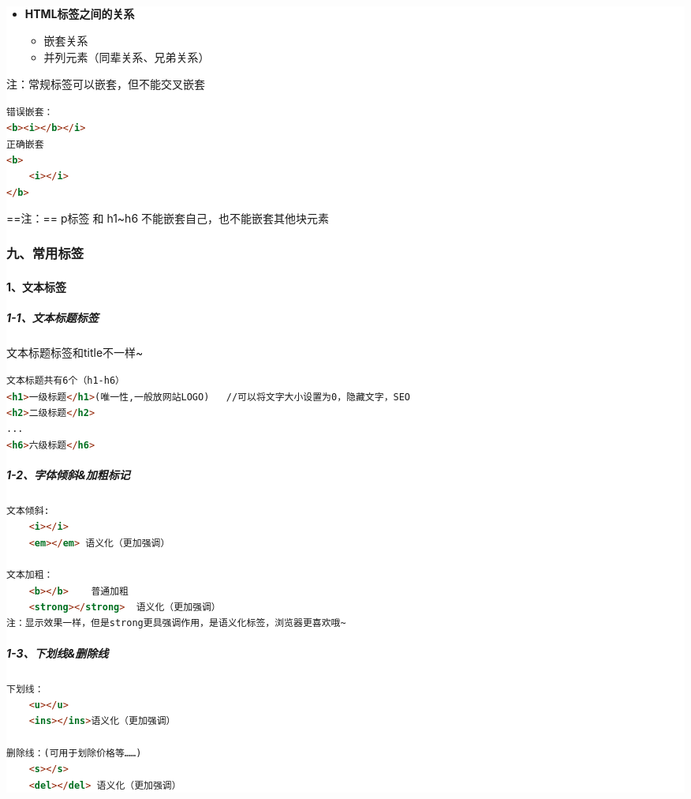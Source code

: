+ **HTML标签之间的关系**

  - 嵌套关系
  - 并列元素（同辈关系、兄弟关系）



注：常规标签可以嵌套，但不能交叉嵌套

```html
错误嵌套：
<b><i></b></i>
正确嵌套
<b>
	<i></i>
</b>
```

==注：== p标签 和 h1~h6 不能嵌套自己，也不能嵌套其他块元素



### 九、常用标签

#### 1、文本标签

##### **1-1、文本标题标签**

文本标题标签和title不一样~

```html
文本标题共有6个（h1-h6）
<h1>一级标题</h1>(唯一性,一般放网站LOGO)   //可以将文字大小设置为0，隐藏文字，SEO
<h2>二级标题</h2>
...
<h6>六级标题</h6> 
```

##### **1-2、字体倾斜&加粗标记**

```html
文本倾斜:
	<i></i>
	<em></em> 语义化（更加强调）
	
文本加粗：
	<b></b>    普通加粗
	<strong></strong>  语义化（更加强调）
注：显示效果一样，但是strong更具强调作用，是语义化标签，浏览器更喜欢哦~	
```

##### **1-3、下划线&删除线**

```html
下划线：
    <u></u>    
    <ins></ins>语义化（更加强调）

删除线：(可用于划除价格等……)
    <s></s> 
    <del></del> 语义化（更加强调）
```
